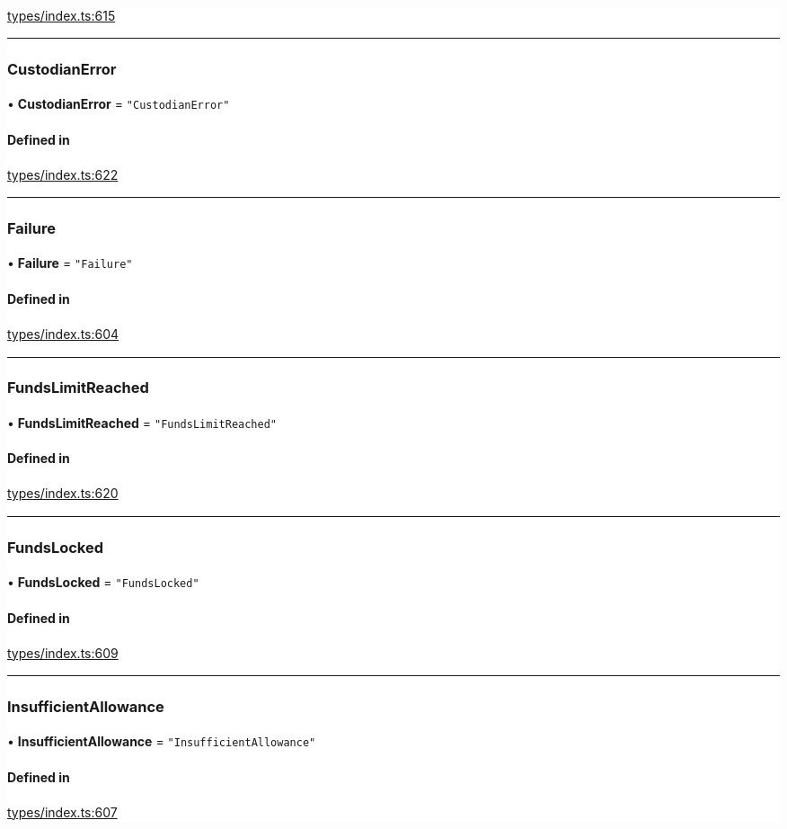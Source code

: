 [types/index.ts:615](https://github.com/PolymeshAssociation/polymesh-sdk/blob/079537ad/src/types/index.ts#L615)

___

### CustodianError

• **CustodianError** = ``"CustodianError"``

#### Defined in

[types/index.ts:622](https://github.com/PolymeshAssociation/polymesh-sdk/blob/079537ad/src/types/index.ts#L622)

___

### Failure

• **Failure** = ``"Failure"``

#### Defined in

[types/index.ts:604](https://github.com/PolymeshAssociation/polymesh-sdk/blob/079537ad/src/types/index.ts#L604)

___

### FundsLimitReached

• **FundsLimitReached** = ``"FundsLimitReached"``

#### Defined in

[types/index.ts:620](https://github.com/PolymeshAssociation/polymesh-sdk/blob/079537ad/src/types/index.ts#L620)

___

### FundsLocked

• **FundsLocked** = ``"FundsLocked"``

#### Defined in

[types/index.ts:609](https://github.com/PolymeshAssociation/polymesh-sdk/blob/079537ad/src/types/index.ts#L609)

___

### InsufficientAllowance

• **InsufficientAllowance** = ``"InsufficientAllowance"``

#### Defined in

[types/index.ts:607](https://github.com/PolymeshAssociation/polymesh-sdk/blob/079537ad/src/types/index.ts#L607)
